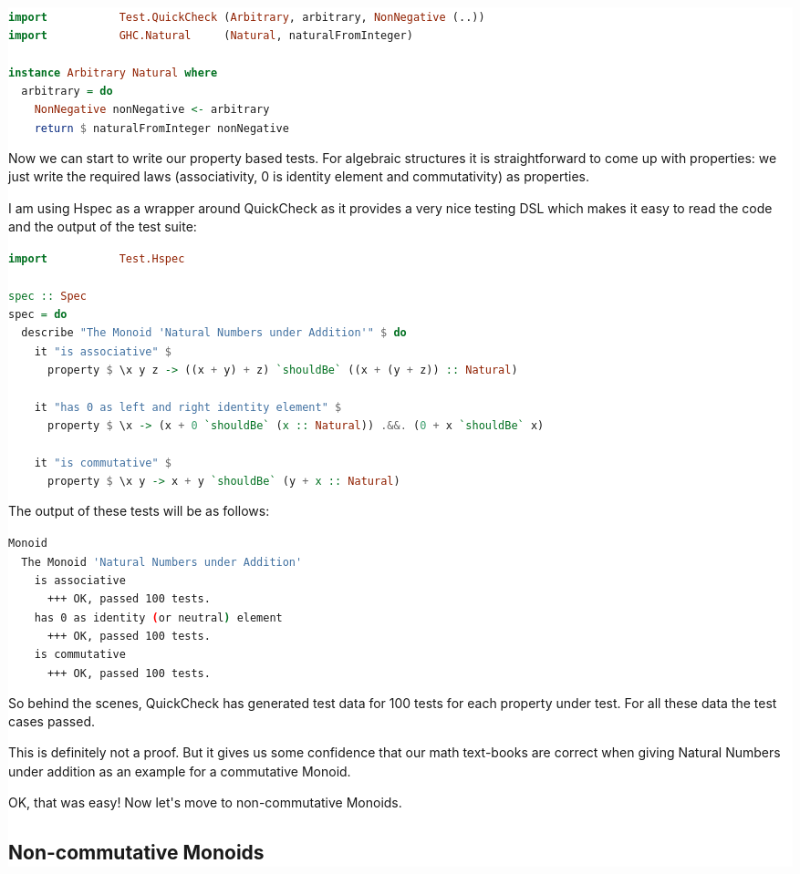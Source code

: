 ```haskell
import           Test.QuickCheck (Arbitrary, arbitrary, NonNegative (..))
import           GHC.Natural     (Natural, naturalFromInteger)

instance Arbitrary Natural where
  arbitrary = do
    NonNegative nonNegative <- arbitrary
    return $ naturalFromInteger nonNegative
```

Now we can start to write our property based tests. For algebraic structures it is
straightforward to come up with properties: we just write the required
laws (associativity, 0 is identity element and commutativity) as properties.

I am using Hspec as a wrapper around QuickCheck as it provides a very nice testing DSL which makes
it easy to read the code and the output of the test suite:

```haskell
import           Test.Hspec

spec :: Spec
spec = do
  describe "The Monoid 'Natural Numbers under Addition'" $ do
    it "is associative" $
      property $ \x y z -> ((x + y) + z) `shouldBe` ((x + (y + z)) :: Natural)
      
    it "has 0 as left and right identity element" $
      property $ \x -> (x + 0 `shouldBe` (x :: Natural)) .&&. (0 + x `shouldBe` x)
      
    it "is commutative" $
      property $ \x y -> x + y `shouldBe` (y + x :: Natural)
```

The output of these tests will be as follows:

```bash
Monoid
  The Monoid 'Natural Numbers under Addition'
    is associative
      +++ OK, passed 100 tests.
    has 0 as identity (or neutral) element
      +++ OK, passed 100 tests.
    is commutative
      +++ OK, passed 100 tests.
```

So behind the scenes, QuickCheck has generated test data for 100 tests for each
property under test. For all these data the test cases passed.

This is definitely not a proof. But it gives us some confidence that our math text-books
are correct when giving Natural Numbers under addition as an example for a commutative Monoid.

OK, that was easy! Now let's move to non-commutative Monoids.

## Non-commutative Monoids
